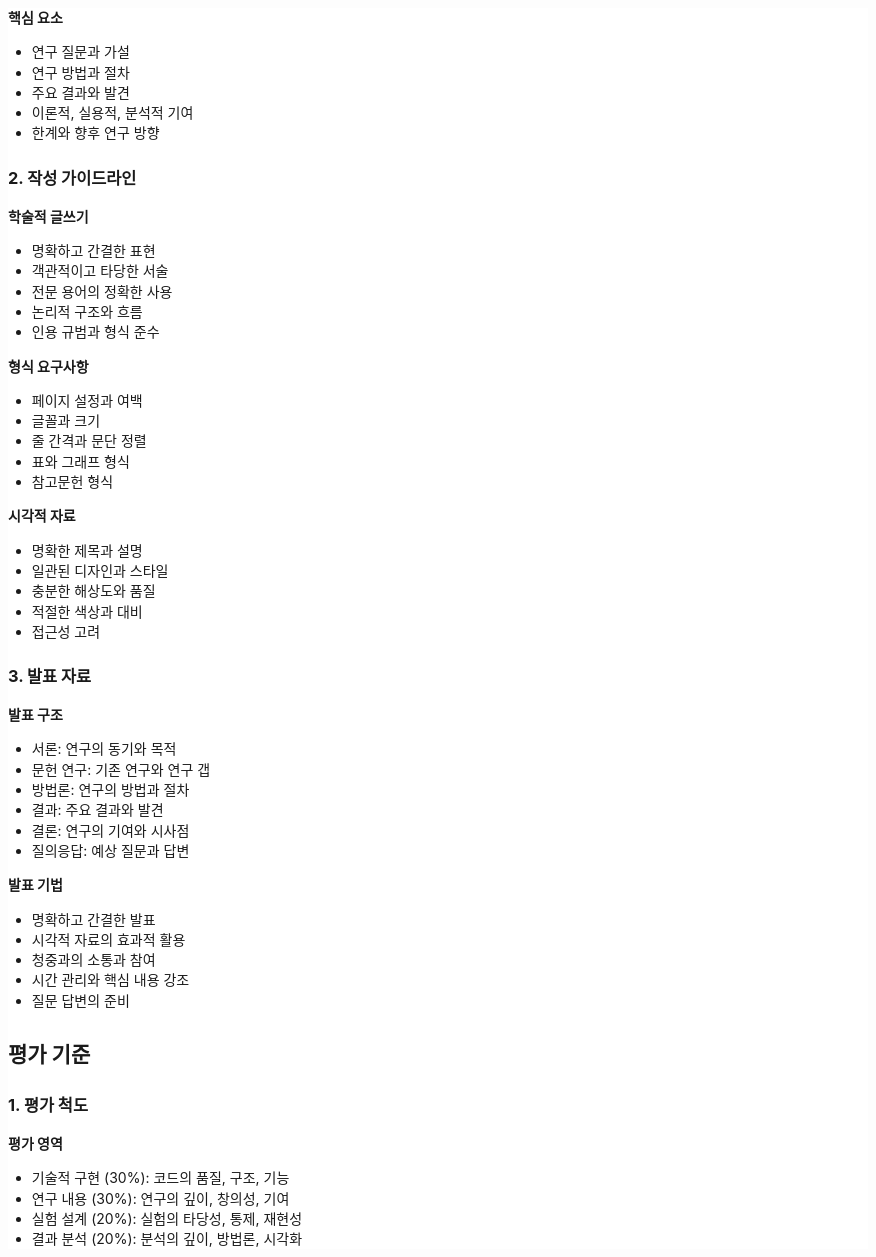 **핵심 요소**
- 연구 질문과 가설
- 연구 방법과 절차
- 주요 결과와 발견
- 이론적, 실용적, 분석적 기여
- 한계와 향후 연구 방향

### 2. 작성 가이드라인
**학술적 글쓰기**
- 명확하고 간결한 표현
- 객관적이고 타당한 서술
- 전문 용어의 정확한 사용
- 논리적 구조와 흐름
- 인용 규범과 형식 준수

**형식 요구사항**
- 페이지 설정과 여백
- 글꼴과 크기
- 줄 간격과 문단 정렬
- 표와 그래프 형식
- 참고문헌 형식

**시각적 자료**
- 명확한 제목과 설명
- 일관된 디자인과 스타일
- 충분한 해상도와 품질
- 적절한 색상과 대비
- 접근성 고려

### 3. 발표 자료
**발표 구조**
- 서론: 연구의 동기와 목적
- 문헌 연구: 기존 연구와 연구 갭
- 방법론: 연구의 방법과 절차
- 결과: 주요 결과와 발견
- 결론: 연구의 기여와 시사점
- 질의응답: 예상 질문과 답변

**발표 기법**
- 명확하고 간결한 발표
- 시각적 자료의 효과적 활용
- 청중과의 소통과 참여
- 시간 관리와 핵심 내용 강조
- 질문 답변의 준비

## 평가 기준

### 1. 평가 척도
**평가 영역**
- 기술적 구현 (30%): 코드의 품질, 구조, 기능
- 연구 내용 (30%): 연구의 깊이, 창의성, 기여
- 실험 설계 (20%): 실험의 타당성, 통제, 재현성
- 결과 분석 (20%): 분석의 깊이, 방법론, 시각화
